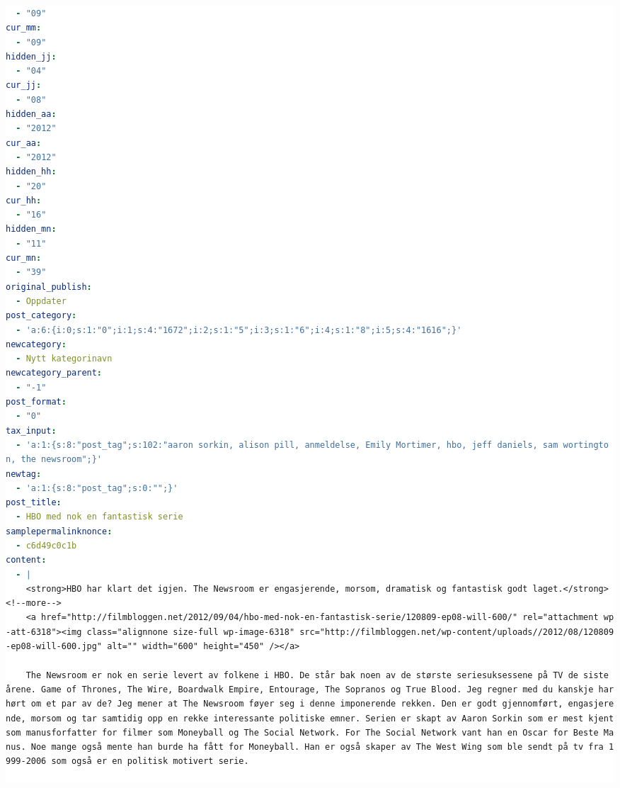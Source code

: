 ```yaml
  - "09"
cur_mm:
  - "09"
hidden_jj:
  - "04"
cur_jj:
  - "08"
hidden_aa:
  - "2012"
cur_aa:
  - "2012"
hidden_hh:
  - "20"
cur_hh:
  - "16"
hidden_mn:
  - "11"
cur_mn:
  - "39"
original_publish:
  - Oppdater
post_category:
  - 'a:6:{i:0;s:1:"0";i:1;s:4:"1672";i:2;s:1:"5";i:3;s:1:"6";i:4;s:1:"8";i:5;s:4:"1616";}'
newcategory:
  - Nytt kategorinavn
newcategory_parent:
  - "-1"
post_format:
  - "0"
tax_input:
  - 'a:1:{s:8:"post_tag";s:102:"aaron sorkin, alison pill, anmeldelse, Emily Mortimer, hbo, jeff daniels, sam wortington, the newsroom";}'
newtag:
  - 'a:1:{s:8:"post_tag";s:0:"";}'
post_title:
  - HBO med nok en fantastisk serie
samplepermalinknonce:
  - c6d49c0c1b
content:
  - |
    <strong>HBO har klart det igjen. The Newsroom er engasjerende, morsom, dramatisk og fantastisk godt laget.</strong><!--more-->
    <a href="http://filmbloggen.net/2012/09/04/hbo-med-nok-en-fantastisk-serie/120809-ep08-will-600/" rel="attachment wp-att-6318"><img class="alignnone size-full wp-image-6318" src="http://filmbloggen.net/wp-content/uploads//2012/08/120809-ep08-will-600.jpg" alt="" width="600" height="450" /></a>
    
    The Newsroom er nok en serie levert av folkene i HBO. De står bak noen av de største seriesuksessene på TV de siste årene. Game of Thrones, The Wire, Boardwalk Empire, Entourage, The Sopranos og True Blood. Jeg regner med du kanskje har hørt om et par av de? Jeg mener at The Newsroom føyer seg i denne imponerende rekken. Den er godt gjennomført, engasjerende, morsom og tar samtidig opp en rekke interessante politiske emner. Serien er skapt av Aaron Sorkin som er mest kjent som manusforfatter for filmer som Moneyball og The Social Network. For The Social Network vant han en Oscar for Beste Manus. Noe mange også mente han burde ha fått for Moneyball. Han er også skaper av The West Wing som ble sendt på tv fra 1999-2006 som også er en politisk motivert serie.
    
```